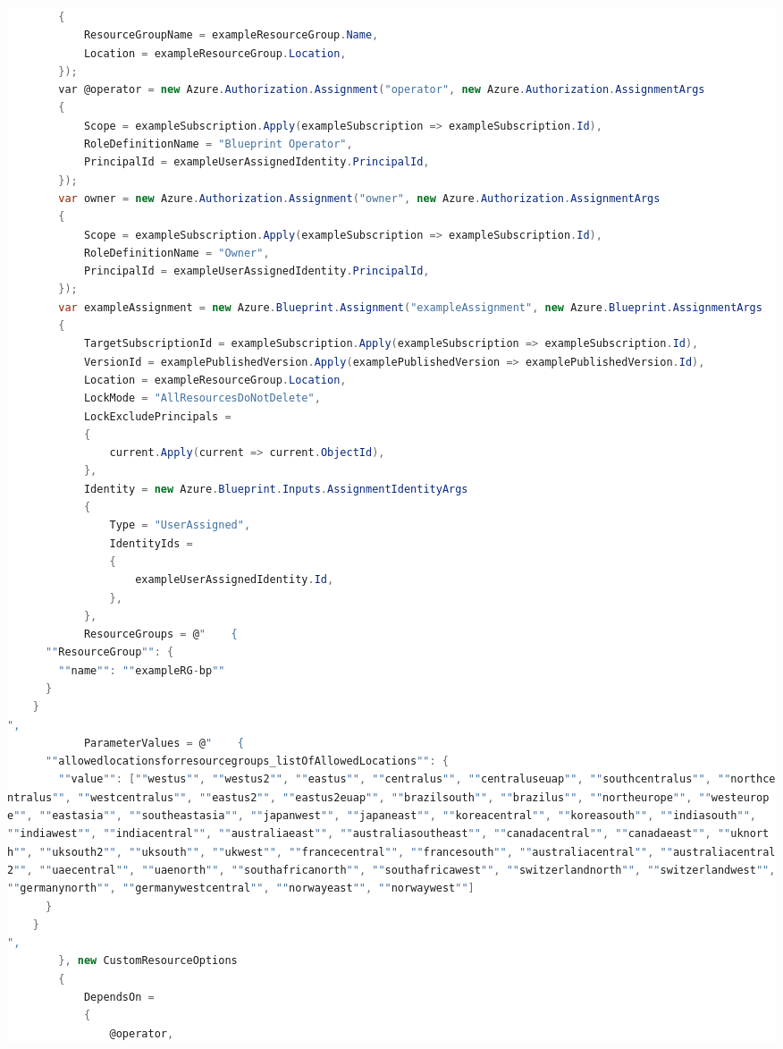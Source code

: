 ```csharp
        {
            ResourceGroupName = exampleResourceGroup.Name,
            Location = exampleResourceGroup.Location,
        });
        var @operator = new Azure.Authorization.Assignment("operator", new Azure.Authorization.AssignmentArgs
        {
            Scope = exampleSubscription.Apply(exampleSubscription => exampleSubscription.Id),
            RoleDefinitionName = "Blueprint Operator",
            PrincipalId = exampleUserAssignedIdentity.PrincipalId,
        });
        var owner = new Azure.Authorization.Assignment("owner", new Azure.Authorization.AssignmentArgs
        {
            Scope = exampleSubscription.Apply(exampleSubscription => exampleSubscription.Id),
            RoleDefinitionName = "Owner",
            PrincipalId = exampleUserAssignedIdentity.PrincipalId,
        });
        var exampleAssignment = new Azure.Blueprint.Assignment("exampleAssignment", new Azure.Blueprint.AssignmentArgs
        {
            TargetSubscriptionId = exampleSubscription.Apply(exampleSubscription => exampleSubscription.Id),
            VersionId = examplePublishedVersion.Apply(examplePublishedVersion => examplePublishedVersion.Id),
            Location = exampleResourceGroup.Location,
            LockMode = "AllResourcesDoNotDelete",
            LockExcludePrincipals = 
            {
                current.Apply(current => current.ObjectId),
            },
            Identity = new Azure.Blueprint.Inputs.AssignmentIdentityArgs
            {
                Type = "UserAssigned",
                IdentityIds = 
                {
                    exampleUserAssignedIdentity.Id,
                },
            },
            ResourceGroups = @"    {
      ""ResourceGroup"": {
        ""name"": ""exampleRG-bp""
      }
    }
",
            ParameterValues = @"    {
      ""allowedlocationsforresourcegroups_listOfAllowedLocations"": {
        ""value"": [""westus"", ""westus2"", ""eastus"", ""centralus"", ""centraluseuap"", ""southcentralus"", ""northcentralus"", ""westcentralus"", ""eastus2"", ""eastus2euap"", ""brazilsouth"", ""brazilus"", ""northeurope"", ""westeurope"", ""eastasia"", ""southeastasia"", ""japanwest"", ""japaneast"", ""koreacentral"", ""koreasouth"", ""indiasouth"", ""indiawest"", ""indiacentral"", ""australiaeast"", ""australiasoutheast"", ""canadacentral"", ""canadaeast"", ""uknorth"", ""uksouth2"", ""uksouth"", ""ukwest"", ""francecentral"", ""francesouth"", ""australiacentral"", ""australiacentral2"", ""uaecentral"", ""uaenorth"", ""southafricanorth"", ""southafricawest"", ""switzerlandnorth"", ""switzerlandwest"", ""germanynorth"", ""germanywestcentral"", ""norwayeast"", ""norwaywest""]
      }
    }
",
        }, new CustomResourceOptions
        {
            DependsOn = 
            {
                @operator,
```